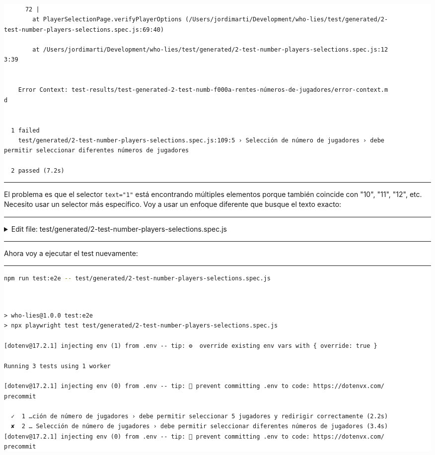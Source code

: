 ```
      72 |
        at PlayerSelectionPage.verifyPlayerOptions (/Users/jordimarti/Development/who-lies/test/generated/2-
test-number-players-selections.spec.js:69:40)

        at /Users/jordimarti/Development/who-lies/test/generated/2-test-number-players-selections.spec.js:12
3:39


    Error Context: test-results/test-generated-2-test-numb-f000a-rentes-números-de-jugadores/error-context.m
d


  1 failed
    test/generated/2-test-number-players-selections.spec.js:109:5 › Selección de número de jugadores › debe
permitir seleccionar diferentes números de jugadores

  2 passed (7.2s)
```

---

El problema es que el selector `text="1"` está encontrando múltiples elementos porque también coincide con "10", "11", "12", etc. Necesito usar un selector más específico. Voy a usar un enfoque diferente que busque el texto exacto:


---

<details><summary>Edit file: test/generated/2-test-number-players-selections.spec.js</summary></details>

---

Ahora voy a ejecutar el test nuevamente:


---

```bash
npm run test:e2e -- test/generated/2-test-number-players-selections.spec.js
```

```


> who-lies@1.0.0 test:e2e
> npx playwright test test/generated/2-test-number-players-selections.spec.js

[dotenv@17.2.1] injecting env (1) from .env -- tip: ⚙️  override existing env vars with { override: true }

Running 3 tests using 1 worker

[dotenv@17.2.1] injecting env (0) from .env -- tip: 🔐 prevent committing .env to code: https://dotenvx.com/
precommit

  ✓  1 …ción de número de jugadores › debe permitir seleccionar 5 jugadores y redirigir correctamente (2.2s)
  ✘  2 … Selección de número de jugadores › debe permitir seleccionar diferentes números de jugadores (3.4s)
[dotenv@17.2.1] injecting env (0) from .env -- tip: 🔐 prevent committing .env to code: https://dotenvx.com/
precommit
```